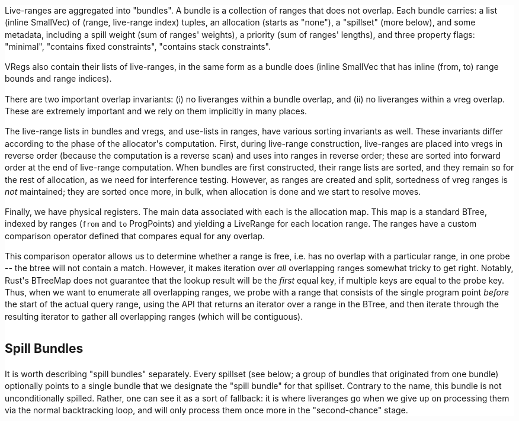 Live-ranges are aggregated into "bundles". A bundle is a collection of
ranges that does not overlap. Each bundle carries: a list (inline
SmallVec) of (range, live-range index) tuples, an allocation (starts
as "none"), a "spillset" (more below), and some metadata, including a
spill weight (sum of ranges' weights), a priority (sum of ranges'
lengths), and three property flags: "minimal", "contains fixed
constraints", "contains stack constraints".

VRegs also contain their lists of live-ranges, in the same form as a
bundle does (inline SmallVec that has inline (from, to) range bounds
and range indices).

There are two important overlap invariants: (i) no liveranges within a
bundle overlap, and (ii) no liveranges within a vreg overlap. These
are extremely important and we rely on them implicitly in many places.

The live-range lists in bundles and vregs, and use-lists in ranges,
have various sorting invariants as well. These invariants differ
according to the phase of the allocator's computation. First, during
live-range construction, live-ranges are placed into vregs in reverse
order (because the computation is a reverse scan) and uses into ranges
in reverse order; these are sorted into forward order at the end of
live-range computation. When bundles are first constructed, their
range lists are sorted, and they remain so for the rest of allocation,
as we need for interference testing. However, as ranges are created
and split, sortedness of vreg ranges is *not* maintained; they are
sorted once more, in bulk, when allocation is done and we start to
resolve moves.

Finally, we have physical registers. The main data associated with
each is the allocation map. This map is a standard BTree, indexed by
ranges (`from` and `to` ProgPoints) and yielding a LiveRange for each
location range. The ranges have a custom comparison operator defined
that compares equal for any overlap.

This comparison operator allows us to determine whether a range is
free, i.e. has no overlap with a particular range, in one probe -- the
btree will not contain a match. However, it makes iteration over *all*
overlapping ranges somewhat tricky to get right. Notably, Rust's
BTreeMap does not guarantee that the lookup result will be the *first*
equal key, if multiple keys are equal to the probe key. Thus, when we
want to enumerate all overlapping ranges, we probe with a range that
consists of the single program point *before* the start of the actual
query range, using the API that returns an iterator over a range in
the BTree, and then iterate through the resulting iterator to gather
all overlapping ranges (which will be contiguous).

## Spill Bundles

It is worth describing "spill bundles" separately. Every spillset (see
below; a group of bundles that originated from one bundle) optionally
points to a single bundle that we designate the "spill bundle" for
that spillset. Contrary to the name, this bundle is not
unconditionally spilled. Rather, one can see it as a sort of fallback:
it is where liveranges go when we give up on processing them via the
normal backtracking loop, and will only process them once more in the
"second-chance" stage.
